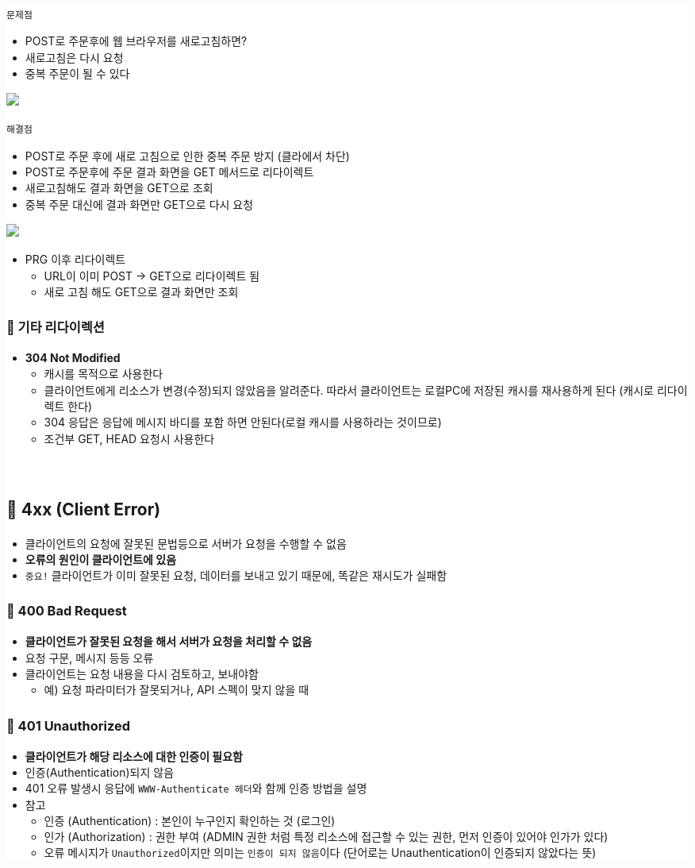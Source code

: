 `문제점`

- POST로 주문후에 웹 브라우저를 새로고침하면?
- 새로고침은 다시 요청
- 중복 주문이 될 수 있다

![](/images/httpstatus/Untitled5.png)

`해결점`

- POST로 주문 후에 새로 고침으로 인한 중복 주문 방지 (클라에서 차단)
- POST로 주문후에 주문 결과 화면을 GET 메서드로 리다이렉트
- 새로고침해도 결과 화면을 GET으로 조회
- 중복 주문 대신에 결과 화면만 GET으로 다시 요청

![](/images/httpstatus/Untitled6.png)

- PRG 이후 리다이렉트
  - URL이 이미 POST → GET으로 리다이렉트 됨
  - 새로 고침 해도 GET으로 결과 화면만 조회

### 🔸 기타 리다이렉션

- **304 Not Modified**
  - 캐시를 목적으로 사용한다
  - 클라이언트에게 리소스가 변경(수정)되지 않았음을 알려준다. 따라서 클라이언트는 로컬PC에 저장된 캐시를 재사용하게 된다 (캐시로 리다이렉트 한다)
  - 304 응답은 응답에 메시지 바디를 포함 하면 안된다(로컬 캐시를 사용하라는 것이므로)
  - 조건부 GET, HEAD 요청시 사용한다

<br>

## 🔹 4xx (Client Error)

- 클라이언트의 요청에 잘못된 문법등으로 서버가 요청을 수행할 수 없음
- **오류의 원인이 클라이언트에 있음**
- `중요!` 클라이언트가 이미 잘못된 요청, 데이터를 보내고 있기 때문에, 똑같은 재시도가 실패함

### 🔸 400 Bad Request

- **클라이언트가 잘못된 요청을 해서 서버가 요청을 처리할 수 없음**
- 요청 구문, 메시지 등등 오류
- 클라이언트는 요청 내용을 다시 검토하고, 보내야함
  - 예) 요청 파라미터가 잘못되거나, API 스펙이 맞지 않을 때

### 🔸 401 Unauthorized

- **클라이언트가 해당 리소스에 대한 인증이 필요함**
- 인증(Authentication)되지 않음
- 401 오류 발생시 응답에 `WWW-Authenticate 헤더`와 함께 인증 방법을 설명
- 참고
  - 인증 (Authentication) : 본인이 누구인지 확인하는 것 (로그인)
  - 인가 (Authorization) : 권한 부여 (ADMIN 권한 처럼 특정 리소스에 접근할 수 있는 권한, 먼저 인증이 있어야 인가가 있다)
  - 오류 메시지가 `Unauthorized`이지만 의미는 `인증이 되지 않음`이다 (단어로는 Unauthentication이 인증되지 않았다는 뜻)

